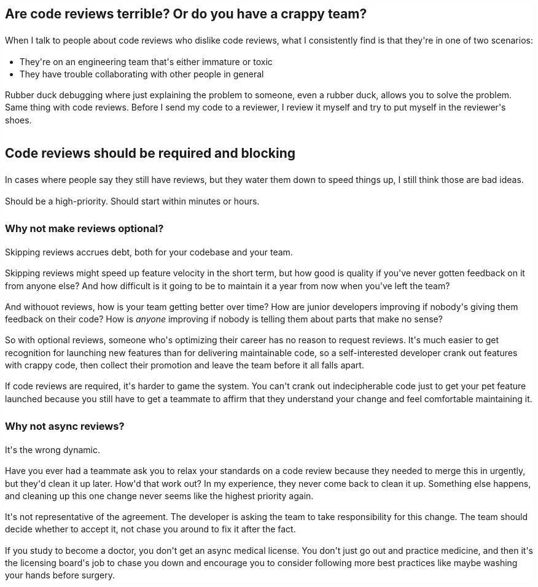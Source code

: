 ## Are code reviews terrible? Or do you have a crappy team?

When I talk to people about code reviews who dislike code reviews, what I consistently find is that they're in one of two scenarios:

- They're on an engineering team that's either immature or toxic
- They have trouble collaborating with other people in general

Rubber duck debugging where just explaining the problem to someone, even a rubber duck, allows you to solve the problem. Same thing with code reviews. Before I send my code to a reviewer, I review it myself and try to put myself in the reviewer's shoes.

## Code reviews should be required and blocking

In cases where people say they still have reviews, but they water them down to speed things up, I still think those are bad ideas.

Should be a high-priority. Should start within minutes or hours.

### Why not make reviews optional?

Skipping reviews accrues debt, both for your codebase and your team.

Skipping reviews might speed up feature velocity in the short term, but how good is quality if you've never gotten feedback on it from anyone else? And how difficult is it going to be to maintain it a year from now when you've left the team?

And withouot reviews, how is your team getting better over time? How are junior developers improving if nobody's giving them feedback on their code? How is _anyone_ improving if nobody is telling them about parts that make no sense?

So with optional reviews, someone who's optimizing their career has no reason to request reviews. It's much easier to get recognition for launching new features than for delivering maintainable code, so a self-interested developer crank out features with crappy code, then collect their promotion and leave the team before it all falls apart.

If code reviews are required, it's harder to game the system. You can't crank out indecipherable code just to get your pet feature launched because you still have to get a teammate to affirm that they understand your change and feel comfortable maintaining it.

### Why not async reviews?

It's the wrong dynamic.

Have you ever had a teammate ask you to relax your standards on a code review because they needed to merge this in urgently, but they'd clean it up later. How'd that work out? In my experience, they never come back to clean it up. Something else happens, and cleaning up this one change never seems like the highest priority again.

It's not representative of the agreement. The developer is asking the team to take responsibility for this change. The team should decide whether to accept it, not chase you around to fix it after the fact.

If you study to become a doctor, you don't get an async medical license. You don't just go out and practice medicine, and then it's the licensing board's job to chase you down and encourage you to consider following more best practices like maybe washing your hands before surgery.
